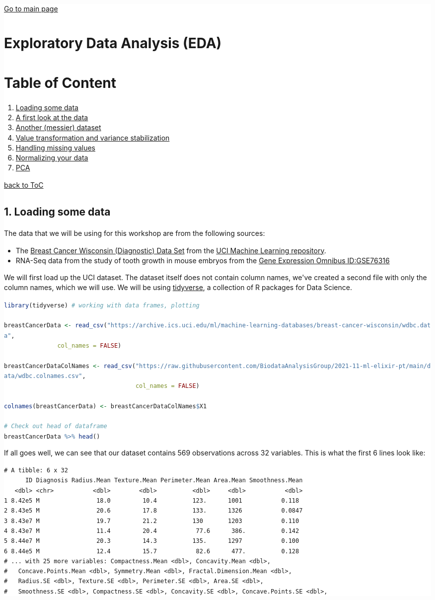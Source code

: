 [Go to main page](../README.md)

# Exploratory Data Analysis (EDA) 

# Table of Content <a id="toc"></a>

 1. [Loading some data](#load)
 2. [A first look at the data](#look)
 3. [Another (messier) dataset](#phospho)
 4. [Value transformation and variance stabilization](#transfo)
 5. [Handling missing values](#NA)
 6. [Normalizing your data](#normalize)
 7. [PCA](#PCA)

[back to ToC](#toc)

## 1. Loading some data <a id="load"></a>

The data that we will be using for this workshop are from the following sources:

- The [Breast Cancer Wisconsin (Diagnostic) Data Set](http://archive.ics.uci.edu/ml/datasets/breast+cancer+wisconsin+%28diagnostic%29) from the [UCI Machine Learning repository](http://archive.ics.uci.edu/ml/).
- RNA-Seq data from the study of tooth growth in mouse embryos from the [Gene Expression Omnibus ID:GSE76316](https://www.ncbi.nlm.nih.gov/geo/query/acc.cgi?acc=GSE76316)

We will first load up the UCI dataset. The dataset itself does not contain column names, we've created a second file with only the column names, which we will use.
We will be using [tidyverse](https://www.tidyverse.org), a collection of R packages for Data Science.

```r
library(tidyverse) # working with data frames, plotting

breastCancerData <- read_csv("https://archive.ics.uci.edu/ml/machine-learning-databases/breast-cancer-wisconsin/wdbc.data",
               col_names = FALSE)

breastCancerDataColNames <- read_csv("https://raw.githubusercontent.com/BiodataAnalysisGroup/2021-11-ml-elixir-pt/main/data/wdbc.colnames.csv",
                                     col_names = FALSE)

colnames(breastCancerData) <- breastCancerDataColNames$X1

# Check out head of dataframe
breastCancerData %>% head()
```

If all goes well, we can see that our dataset contains 569 observations across 32 variables. This is what the first 6 lines look like:

```
# A tibble: 6 x 32
      ID Diagnosis Radius.Mean Texture.Mean Perimeter.Mean Area.Mean Smoothness.Mean
   <dbl> <chr>           <dbl>        <dbl>          <dbl>     <dbl>           <dbl>
1 8.42e5 M                18.0         10.4          123.      1001           0.118
2 8.43e5 M                20.6         17.8          133.      1326           0.0847
3 8.43e7 M                19.7         21.2          130       1203           0.110
4 8.43e7 M                11.4         20.4           77.6      386.          0.142
5 8.44e7 M                20.3         14.3          135.      1297           0.100
6 8.44e5 M                12.4         15.7           82.6      477.          0.128
# ... with 25 more variables: Compactness.Mean <dbl>, Concavity.Mean <dbl>,
#   Concave.Points.Mean <dbl>, Symmetry.Mean <dbl>, Fractal.Dimension.Mean <dbl>,
#   Radius.SE <dbl>, Texture.SE <dbl>, Perimeter.SE <dbl>, Area.SE <dbl>,
#   Smoothness.SE <dbl>, Compactness.SE <dbl>, Concavity.SE <dbl>, Concave.Points.SE <dbl>,
```